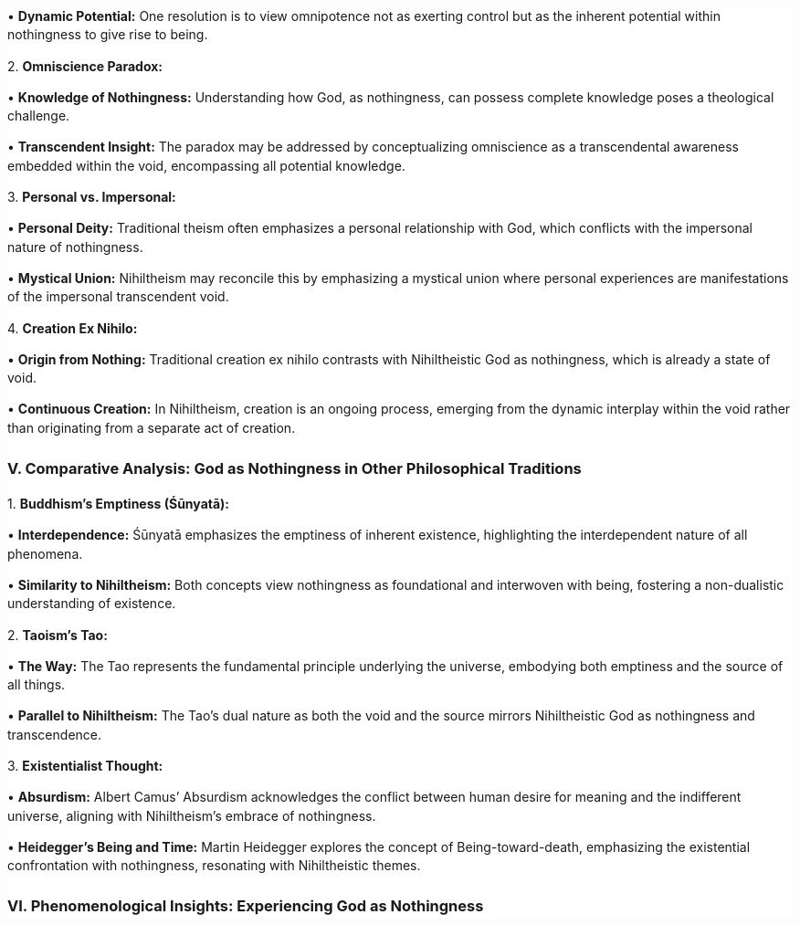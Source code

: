 • **Dynamic Potential:** One resolution is to view omnipotence not as exerting control but as the inherent potential within nothingness to give rise to being.

2\. **Omniscience Paradox:**

• **Knowledge of Nothingness:** Understanding how God, as nothingness, can possess complete knowledge poses a theological challenge.

• **Transcendent Insight:** The paradox may be addressed by conceptualizing omniscience as a transcendental awareness embedded within the void, encompassing all potential knowledge.

3\. **Personal vs. Impersonal:**

• **Personal Deity:** Traditional theism often emphasizes a personal relationship with God, which conflicts with the impersonal nature of nothingness.

• **Mystical Union:** Nihiltheism may reconcile this by emphasizing a mystical union where personal experiences are manifestations of the impersonal transcendent void.

4\. **Creation Ex Nihilo:**

• **Origin from Nothing:** Traditional creation ex nihilo contrasts with Nihiltheistic God as nothingness, which is already a state of void.

• **Continuous Creation:** In Nihiltheism, creation is an ongoing process, emerging from the dynamic interplay within the void rather than originating from a separate act of creation.

  

### **V. Comparative Analysis: God as Nothingness in Other Philosophical Traditions**

  

1\. **Buddhism’s Emptiness (Śūnyatā):**

• **Interdependence:** Śūnyatā emphasizes the emptiness of inherent existence, highlighting the interdependent nature of all phenomena.

• **Similarity to Nihiltheism:** Both concepts view nothingness as foundational and interwoven with being, fostering a non-dualistic understanding of existence.

2\. **Taoism’s Tao:**

• **The Way:** The Tao represents the fundamental principle underlying the universe, embodying both emptiness and the source of all things.

• **Parallel to Nihiltheism:** The Tao’s dual nature as both the void and the source mirrors Nihiltheistic God as nothingness and transcendence.

3\. **Existentialist Thought:**

• **Absurdism:** Albert Camus’ Absurdism acknowledges the conflict between human desire for meaning and the indifferent universe, aligning with Nihiltheism’s embrace of nothingness.

• **Heidegger’s Being and Time:** Martin Heidegger explores the concept of Being-toward-death, emphasizing the existential confrontation with nothingness, resonating with Nihiltheistic themes.

  

### **VI. Phenomenological Insights: Experiencing God as Nothingness**
